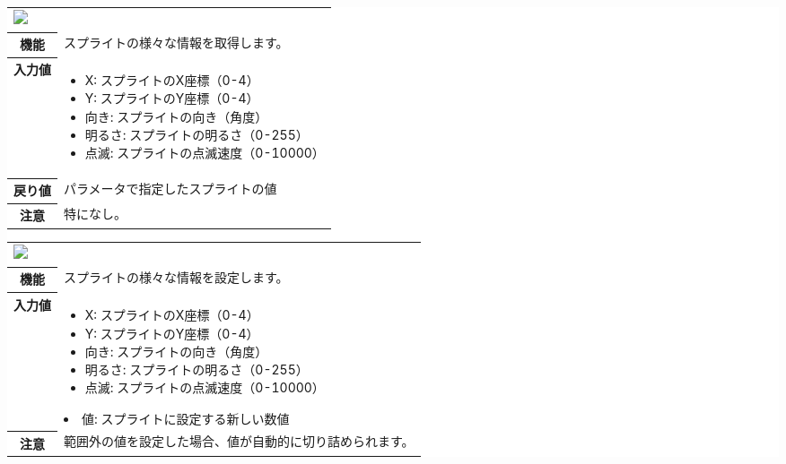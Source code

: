 
<table id="get" class="block">
    <tr>
        <td colspan="2"><img src="{{ site.baseurl }}/assets/images/game/sprite/get.png"></td>
        </tr>
    <tr>
        <th>機能</th>
        <td>スプライトの様々な情報を取得します。</td>
    </tr>
    <tr>
        <th>入力値</th>
        <td>
            <ul>
                <li><span class="param">X: </span>スプライトのX座標（0-4）</li>
                <li><span class="param">Y: </span>スプライトのY座標（0-4）</li>
                <li><span class="param">向き: </span>スプライトの向き（角度）</li>
                <li><span class="param">明るさ: </span>スプライトの明るさ（0-255）</li>
                <li><span class="param">点滅: </span>スプライトの点滅速度（0-10000）</li>
            </ul>
        </td>
    </tr>
    <tr>
        <th>戻り値</th>
        <td>パラメータで指定したスプライトの値</td>
    </tr>
    <tr>
        <th>注意</th>
        <td>特になし。</td>
    </tr>
</table>

<table id="set" class="block">
    <tr>
        <td colspan="2"><img src="{{ site.baseurl }}/assets/images/game/sprite/set.png"></td>
        </tr>
    <tr>
        <th>機能</th>
        <td>スプライトの様々な情報を設定します。</td>
    </tr>
    <tr>
        <th>入力値</th>
        <td>
            <ul>
                <li><span class="param">X: </span>スプライトのX座標（0-4）</li>
                <li><span class="param">Y: </span>スプライトのY座標（0-4）</li>
                <li><span class="param">向き: </span>スプライトの向き（角度）</li>
                <li><span class="param">明るさ: </span>スプライトの明るさ（0-255）</li>
                <li><span class="param">点滅: </span>スプライトの点滅速度（0-10000）</li>
            </ul>
            <li><span class="param">値: </span>スプライトに設定する新しい数値</li>
        </td>
    </tr>
    <tr>
        <th>注意</th>
        <td>範囲外の値を設定した場合、値が自動的に切り詰められます。</td>
    </tr>
</table>
